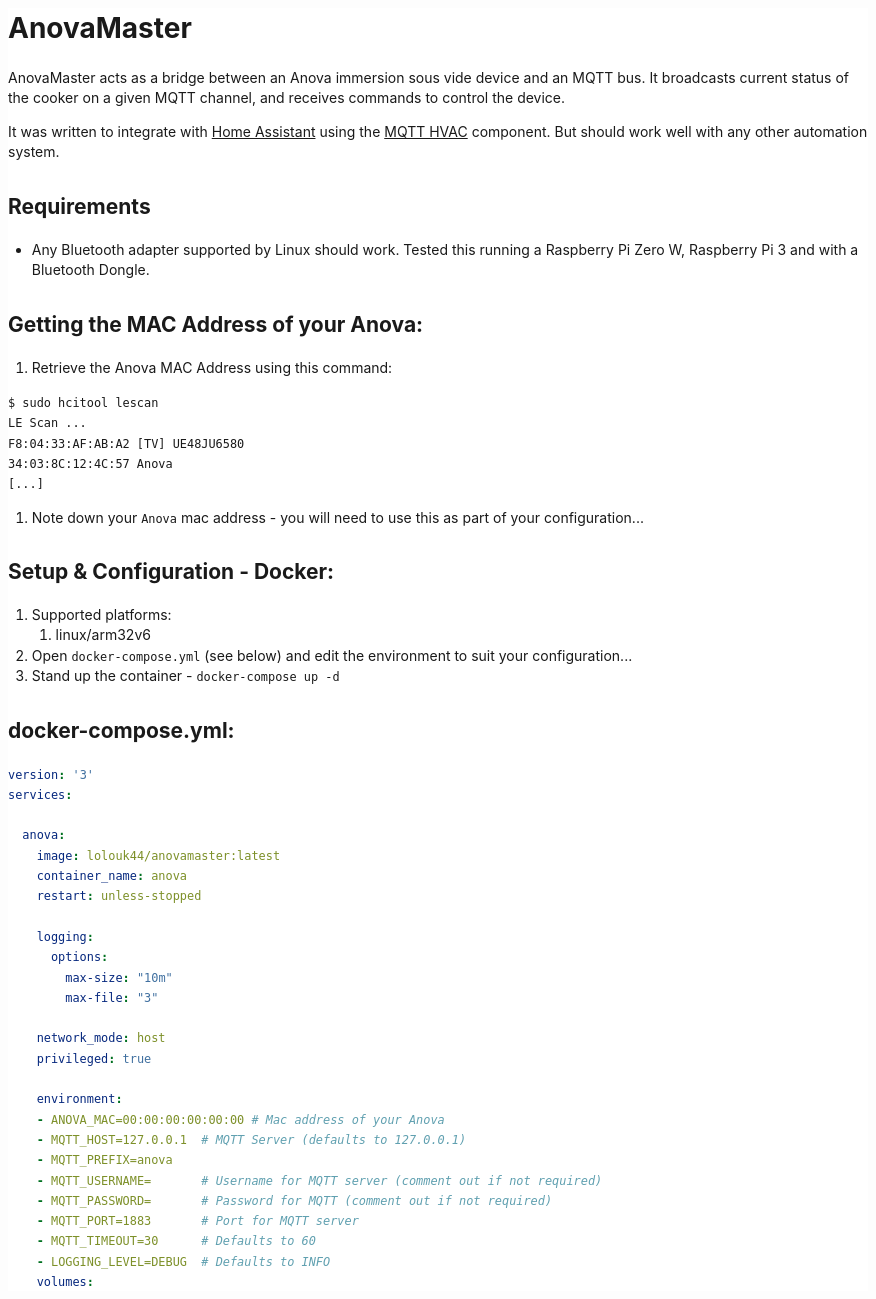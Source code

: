 # AnovaMaster

AnovaMaster acts as a bridge between an Anova immersion sous vide device
and an MQTT bus. It broadcasts current status of the cooker on a given
MQTT channel, and receives commands to control the device.

It was written to integrate with [Home Assistant](https://home-assistant.io/)
using the [MQTT HVAC](https://home-assistant.io/components/climate.mqtt/)
component. But should work well with any other automation system.

## Requirements

* Any Bluetooth adapter supported by Linux should work. Tested
this running a Raspberry Pi Zero W, Raspberry Pi 3 and with a Bluetooth Dongle.

## Getting the MAC Address of your Anova:

1. Retrieve the Anova MAC Address using this command:
```
$ sudo hcitool lescan
LE Scan ...
F8:04:33:AF:AB:A2 [TV] UE48JU6580
34:03:8C:12:4C:57 Anova
[...]
```
1. Note down your `Anova` mac address - you will need to use this as part of your configuration...

## Setup & Configuration - Docker:

1. Supported platforms:
    1. linux/arm32v6
1. Open `docker-compose.yml` (see below) and edit the environment to suit your configuration... 
1. Stand up the container - `docker-compose up -d`

## docker-compose.yml:
```yaml
version: '3'
services:

  anova:
    image: lolouk44/anovamaster:latest
    container_name: anova
    restart: unless-stopped
    
    logging:
      options:
        max-size: "10m"
        max-file: "3"
	
    network_mode: host
    privileged: true

    environment:
    - ANOVA_MAC=00:00:00:00:00:00 # Mac address of your Anova
    - MQTT_HOST=127.0.0.1  # MQTT Server (defaults to 127.0.0.1)
    - MQTT_PREFIX=anova
    - MQTT_USERNAME=       # Username for MQTT server (comment out if not required)
    - MQTT_PASSWORD=       # Password for MQTT (comment out if not required)
    - MQTT_PORT=1883       # Port for MQTT server
    - MQTT_TIMEOUT=30      # Defaults to 60
    - LOGGING_LEVEL=DEBUG  # Defaults to INFO
    volumes:
```
